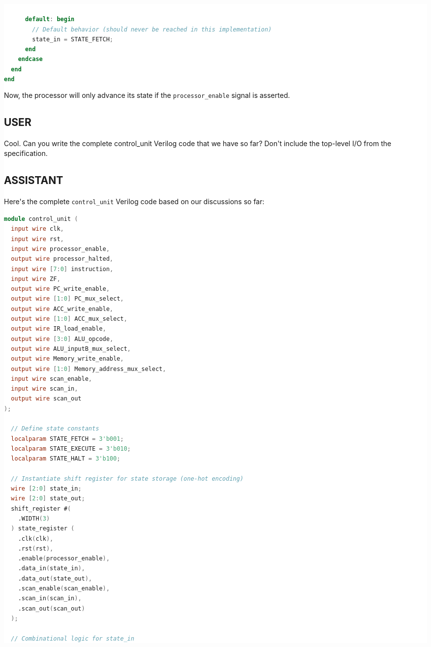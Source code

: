 ```verilog

      default: begin
        // Default behavior (should never be reached in this implementation)
        state_in = STATE_FETCH;
      end
    endcase
  end
end
```

Now, the processor will only advance its state if the `processor_enable` signal is asserted.

## USER
Cool. Can you write the complete control_unit Verilog code that we have so far? Don't include the top-level I/O from the specification.

## ASSISTANT
Here's the complete `control_unit` Verilog code based on our discussions so far:

```verilog
module control_unit (
  input wire clk,
  input wire rst,
  input wire processor_enable,
  output wire processor_halted,
  input wire [7:0] instruction,
  input wire ZF,
  output wire PC_write_enable,
  output wire [1:0] PC_mux_select,
  output wire ACC_write_enable,
  output wire [1:0] ACC_mux_select,
  output wire IR_load_enable,
  output wire [3:0] ALU_opcode,
  output wire ALU_inputB_mux_select,
  output wire Memory_write_enable,
  output wire [1:0] Memory_address_mux_select,
  input wire scan_enable,
  input wire scan_in,
  output wire scan_out
);

  // Define state constants
  localparam STATE_FETCH = 3'b001;
  localparam STATE_EXECUTE = 3'b010;
  localparam STATE_HALT = 3'b100;

  // Instantiate shift register for state storage (one-hot encoding)
  wire [2:0] state_in;
  wire [2:0] state_out;
  shift_register #(
    .WIDTH(3)
  ) state_register (
    .clk(clk),
    .rst(rst),
    .enable(processor_enable),
    .data_in(state_in),
    .data_out(state_out),
    .scan_enable(scan_enable),
    .scan_in(scan_in),
    .scan_out(scan_out)
  );

  // Combinational logic for state_in
```
